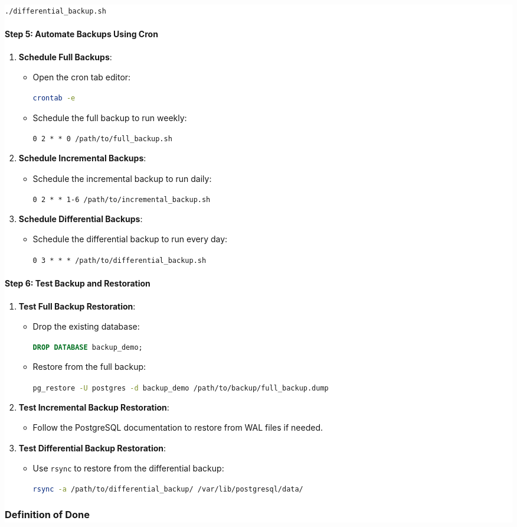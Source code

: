   ```bash
   ./differential_backup.sh
   ```

#### Step 5: Automate Backups Using Cron

1. **Schedule Full Backups**:
   - Open the cron tab editor:

     ```bash
     crontab -e
     ```

   - Schedule the full backup to run weekly:

     ```cron
     0 2 * * 0 /path/to/full_backup.sh
     ```

2. **Schedule Incremental Backups**:
   - Schedule the incremental backup to run daily:

     ```cron
     0 2 * * 1-6 /path/to/incremental_backup.sh
     ```

3. **Schedule Differential Backups**:
   - Schedule the differential backup to run every day:

     ```cron
     0 3 * * * /path/to/differential_backup.sh
     ```

#### Step 6: Test Backup and Restoration

1. **Test Full Backup Restoration**:
   - Drop the existing database:

     ```sql
     DROP DATABASE backup_demo;
     ```

   - Restore from the full backup:

     ```bash
     pg_restore -U postgres -d backup_demo /path/to/backup/full_backup.dump
     ```

2. **Test Incremental Backup Restoration**:
   - Follow the PostgreSQL documentation to restore from WAL files if needed.

3. **Test Differential Backup Restoration**:
   - Use `rsync` to restore from the differential backup:

     ```bash
     rsync -a /path/to/differential_backup/ /var/lib/postgresql/data/
     ```

### Definition of Done
